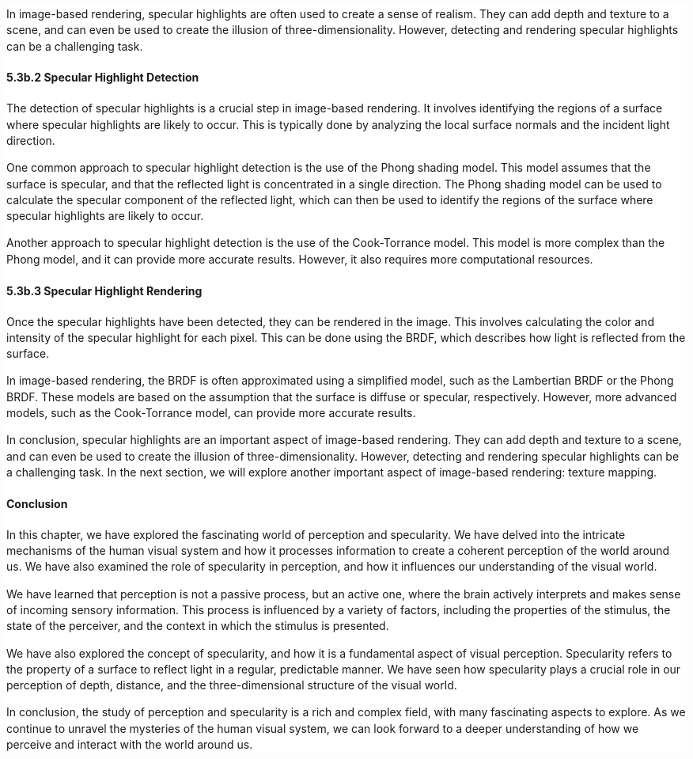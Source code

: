 In image-based rendering, specular highlights are often used to create a sense of realism. They can add depth and texture to a scene, and can even be used to create the illusion of three-dimensionality. However, detecting and rendering specular highlights can be a challenging task.

#### 5.3b.2 Specular Highlight Detection

The detection of specular highlights is a crucial step in image-based rendering. It involves identifying the regions of a surface where specular highlights are likely to occur. This is typically done by analyzing the local surface normals and the incident light direction.

One common approach to specular highlight detection is the use of the Phong shading model. This model assumes that the surface is specular, and that the reflected light is concentrated in a single direction. The Phong shading model can be used to calculate the specular component of the reflected light, which can then be used to identify the regions of the surface where specular highlights are likely to occur.

Another approach to specular highlight detection is the use of the Cook-Torrance model. This model is more complex than the Phong model, and it can provide more accurate results. However, it also requires more computational resources.

#### 5.3b.3 Specular Highlight Rendering

Once the specular highlights have been detected, they can be rendered in the image. This involves calculating the color and intensity of the specular highlight for each pixel. This can be done using the BRDF, which describes how light is reflected from the surface.

In image-based rendering, the BRDF is often approximated using a simplified model, such as the Lambertian BRDF or the Phong BRDF. These models are based on the assumption that the surface is diffuse or specular, respectively. However, more advanced models, such as the Cook-Torrance model, can provide more accurate results.

In conclusion, specular highlights are an important aspect of image-based rendering. They can add depth and texture to a scene, and can even be used to create the illusion of three-dimensionality. However, detecting and rendering specular highlights can be a challenging task. In the next section, we will explore another important aspect of image-based rendering: texture mapping.




#### Conclusion

In this chapter, we have explored the fascinating world of perception and specularity. We have delved into the intricate mechanisms of the human visual system and how it processes information to create a coherent perception of the world around us. We have also examined the role of specularity in perception, and how it influences our understanding of the visual world.

We have learned that perception is not a passive process, but an active one, where the brain actively interprets and makes sense of incoming sensory information. This process is influenced by a variety of factors, including the properties of the stimulus, the state of the perceiver, and the context in which the stimulus is presented.

We have also explored the concept of specularity, and how it is a fundamental aspect of visual perception. Specularity refers to the property of a surface to reflect light in a regular, predictable manner. We have seen how specularity plays a crucial role in our perception of depth, distance, and the three-dimensional structure of the visual world.

In conclusion, the study of perception and specularity is a rich and complex field, with many fascinating aspects to explore. As we continue to unravel the mysteries of the human visual system, we can look forward to a deeper understanding of how we perceive and interact with the world around us.
